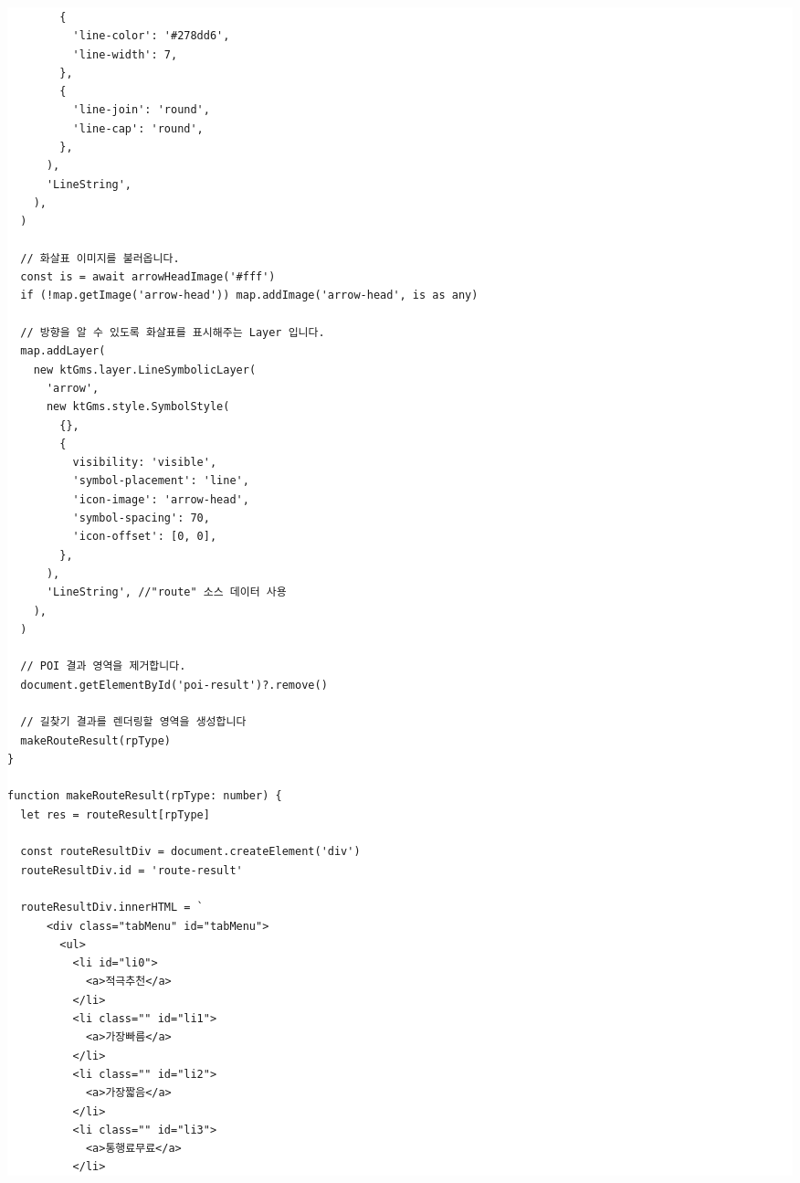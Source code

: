```tsx
        {
          'line-color': '#278dd6',
          'line-width': 7,
        },
        {
          'line-join': 'round',
          'line-cap': 'round',
        },
      ),
      'LineString',
    ),
  )

  // 화살표 이미지를 불러옵니다.
  const is = await arrowHeadImage('#fff')
  if (!map.getImage('arrow-head')) map.addImage('arrow-head', is as any)
  
  // 방향을 알 수 있도록 화살표를 표시해주는 Layer 입니다.
  map.addLayer(
    new ktGms.layer.LineSymbolicLayer(
      'arrow',
      new ktGms.style.SymbolStyle(
        {},
        {
          visibility: 'visible',
          'symbol-placement': 'line',
          'icon-image': 'arrow-head',
          'symbol-spacing': 70,
          'icon-offset': [0, 0],
        },
      ),
      'LineString', //"route" 소스 데이터 사용
    ),
  )

  // POI 결과 영역을 제거합니다.
  document.getElementById('poi-result')?.remove()

  // 길찾기 결과를 렌더링할 영역을 생성합니다
  makeRouteResult(rpType)
}

function makeRouteResult(rpType: number) {
  let res = routeResult[rpType]

  const routeResultDiv = document.createElement('div')
  routeResultDiv.id = 'route-result'

  routeResultDiv.innerHTML = `
      <div class="tabMenu" id="tabMenu">
        <ul>
          <li id="li0">
            <a>적극추천</a>
          </li>
          <li class="" id="li1">
            <a>가장빠름</a>
          </li>
          <li class="" id="li2">
            <a>가장짧음</a>
          </li>
          <li class="" id="li3">
            <a>통행료무료</a>
          </li>
```